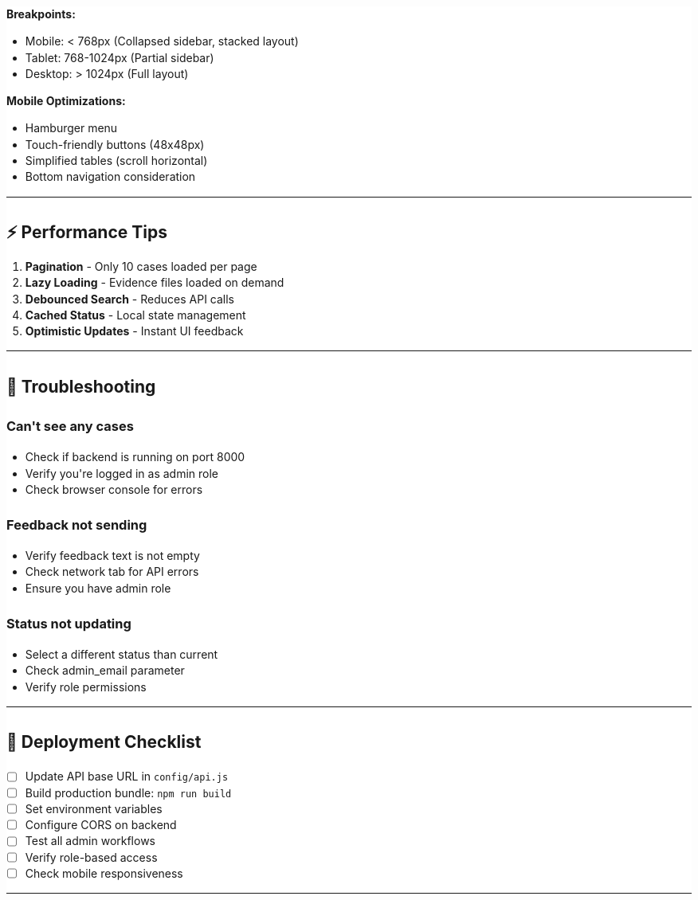 **Breakpoints:**
- Mobile: < 768px (Collapsed sidebar, stacked layout)
- Tablet: 768-1024px (Partial sidebar)
- Desktop: > 1024px (Full layout)

**Mobile Optimizations:**
- Hamburger menu
- Touch-friendly buttons (48x48px)
- Simplified tables (scroll horizontal)
- Bottom navigation consideration

---

## ⚡ Performance Tips

1. **Pagination** - Only 10 cases loaded per page
2. **Lazy Loading** - Evidence files loaded on demand
3. **Debounced Search** - Reduces API calls
4. **Cached Status** - Local state management
5. **Optimistic Updates** - Instant UI feedback

---

## 🐛 Troubleshooting

### **Can't see any cases**
- Check if backend is running on port 8000
- Verify you're logged in as admin role
- Check browser console for errors

### **Feedback not sending**
- Verify feedback text is not empty
- Check network tab for API errors
- Ensure you have admin role

### **Status not updating**
- Select a different status than current
- Check admin_email parameter
- Verify role permissions

---

## 🚀 Deployment Checklist

- [ ] Update API base URL in `config/api.js`
- [ ] Build production bundle: `npm run build`
- [ ] Set environment variables
- [ ] Configure CORS on backend
- [ ] Test all admin workflows
- [ ] Verify role-based access
- [ ] Check mobile responsiveness

---